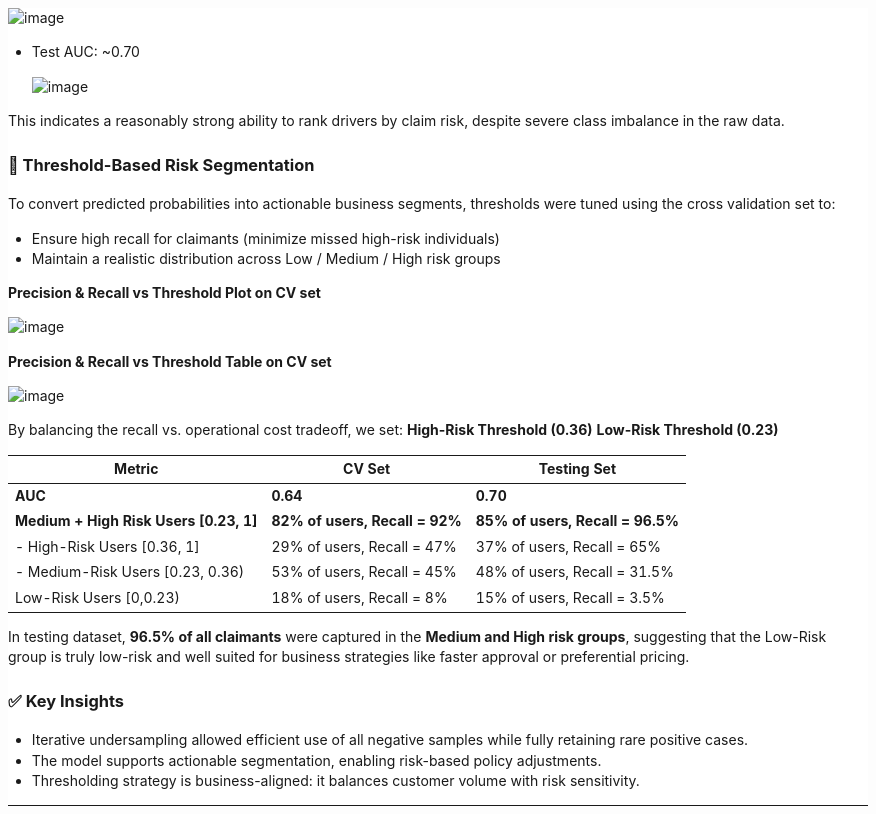   <img width="602" height="449" alt="image" src="https://github.com/user-attachments/assets/60c7599d-7ce4-4b20-baea-ad0c61f310f1" />

- Test AUC: ~0.70
  
  <img width="574" height="444" alt="image" src="https://github.com/user-attachments/assets/05bf77e0-d5a9-479e-abb1-a5909a35a66d" />

  
This indicates a reasonably strong ability to rank drivers by claim risk, despite severe class imbalance in the raw data.

### 🎯 Threshold-Based Risk Segmentation
To convert predicted probabilities into actionable business segments, thresholds were tuned using the cross validation set to:
- Ensure high recall for claimants (minimize missed high-risk individuals)
- Maintain a realistic distribution across Low / Medium / High risk groups

**Precision & Recall vs Threshold Plot on CV set**

<img width="581" height="453" alt="image" src="https://github.com/user-attachments/assets/accf8e74-2178-4261-9eb8-ec644ca5cb36" />


**Precision & Recall vs Threshold Table on CV set**

<img width="582" height="551" alt="image" src="https://github.com/user-attachments/assets/65846926-1a38-4c08-8ec8-cbbc3e499bac" />



By balancing the recall vs. operational cost tradeoff, we set:
**High-Risk Threshold (0.36)**
**Low-Risk Threshold (0.23)**


| Metric                      | CV Set                  | Testing Set                |
| --------------------------- | ---------------------------- | -------------------------- |
| **AUC**                        | **0.64**                         | **0.70**                       |
| **Medium + High Risk Users [0.23, 1]** | **82% of users, Recall = 92%** | **85% of users, Recall = 96.5%**|
| - High-Risk Users [0.36, 1] | 29% of users, Recall = 47% | 37% of users, Recall = 65% |
| - Medium-Risk Users [0.23, 0.36) | 53% of users, Recall = 45% | 48% of users, Recall = 31.5%|
| Low-Risk Users [0,0.23)  | 18% of users, Recall = 8%   | 15% of users, Recall = 3.5% |

In testing dataset, **96.5% of all claimants** were captured in the **Medium and High risk groups**, suggesting that the Low-Risk group is truly low-risk and well suited for business strategies like faster approval or preferential pricing.

### ✅ Key Insights
- Iterative undersampling allowed efficient use of all negative samples while fully retaining rare positive cases.
- The model supports actionable segmentation, enabling risk-based policy adjustments.
- Thresholding strategy is business-aligned: it balances customer volume with risk sensitivity.

---
